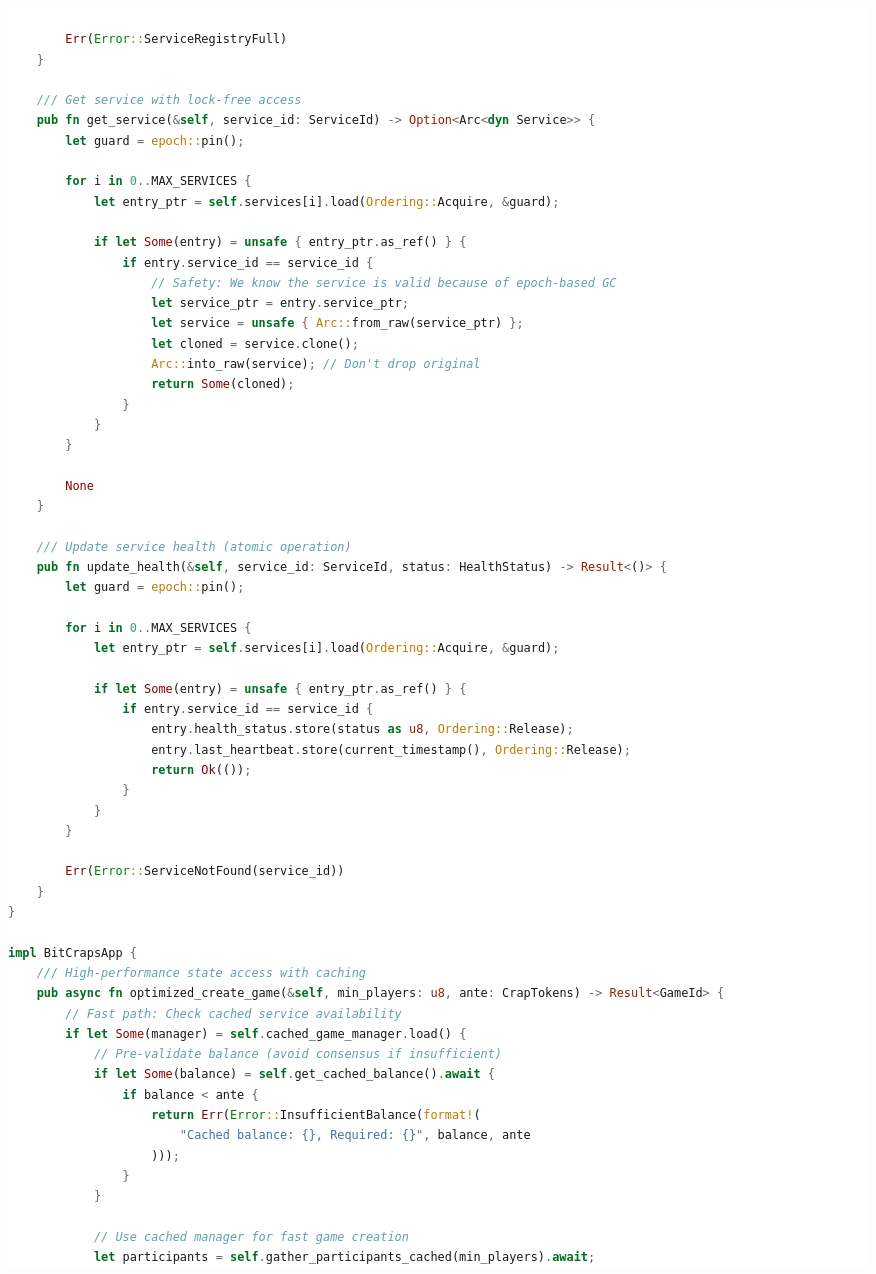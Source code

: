 ```rust
        
        Err(Error::ServiceRegistryFull)
    }
    
    /// Get service with lock-free access
    pub fn get_service(&self, service_id: ServiceId) -> Option<Arc<dyn Service>> {
        let guard = epoch::pin();
        
        for i in 0..MAX_SERVICES {
            let entry_ptr = self.services[i].load(Ordering::Acquire, &guard);
            
            if let Some(entry) = unsafe { entry_ptr.as_ref() } {
                if entry.service_id == service_id {
                    // Safety: We know the service is valid because of epoch-based GC
                    let service_ptr = entry.service_ptr;
                    let service = unsafe { Arc::from_raw(service_ptr) };
                    let cloned = service.clone();
                    Arc::into_raw(service); // Don't drop original
                    return Some(cloned);
                }
            }
        }
        
        None
    }
    
    /// Update service health (atomic operation)
    pub fn update_health(&self, service_id: ServiceId, status: HealthStatus) -> Result<()> {
        let guard = epoch::pin();
        
        for i in 0..MAX_SERVICES {
            let entry_ptr = self.services[i].load(Ordering::Acquire, &guard);
            
            if let Some(entry) = unsafe { entry_ptr.as_ref() } {
                if entry.service_id == service_id {
                    entry.health_status.store(status as u8, Ordering::Release);
                    entry.last_heartbeat.store(current_timestamp(), Ordering::Release);
                    return Ok(());
                }
            }
        }
        
        Err(Error::ServiceNotFound(service_id))
    }
}

impl BitCrapsApp {
    /// High-performance state access with caching
    pub async fn optimized_create_game(&self, min_players: u8, ante: CrapTokens) -> Result<GameId> {
        // Fast path: Check cached service availability
        if let Some(manager) = self.cached_game_manager.load() {
            // Pre-validate balance (avoid consensus if insufficient)
            if let Some(balance) = self.get_cached_balance().await {
                if balance < ante {
                    return Err(Error::InsufficientBalance(format!(
                        "Cached balance: {}, Required: {}", balance, ante
                    )));
                }
            }
            
            // Use cached manager for fast game creation
            let participants = self.gather_participants_cached(min_players).await;
```